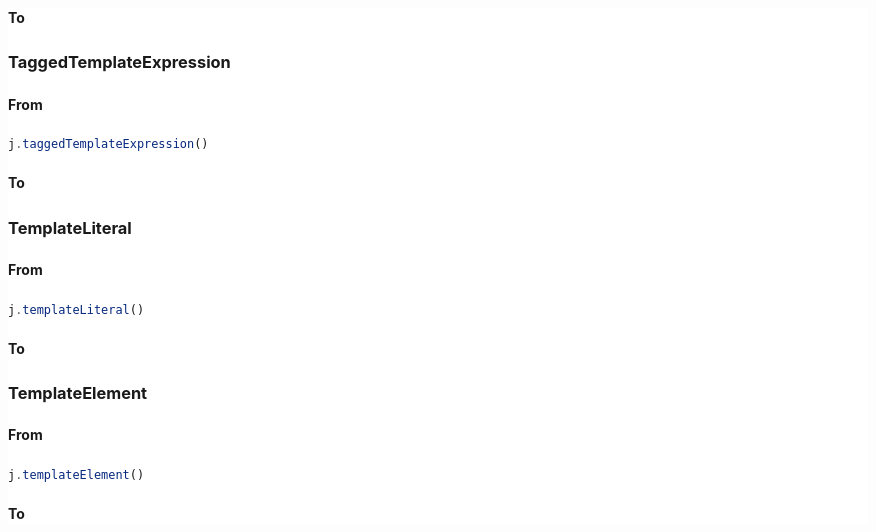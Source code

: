 #### To
```js
```



### TaggedTemplateExpression

#### From
```js
j.taggedTemplateExpression()
```

#### To
```js
```



### TemplateLiteral

#### From
```js
j.templateLiteral()
```

#### To
```js
```



### TemplateElement

#### From
```js
j.templateElement()
```

#### To
```js
```


